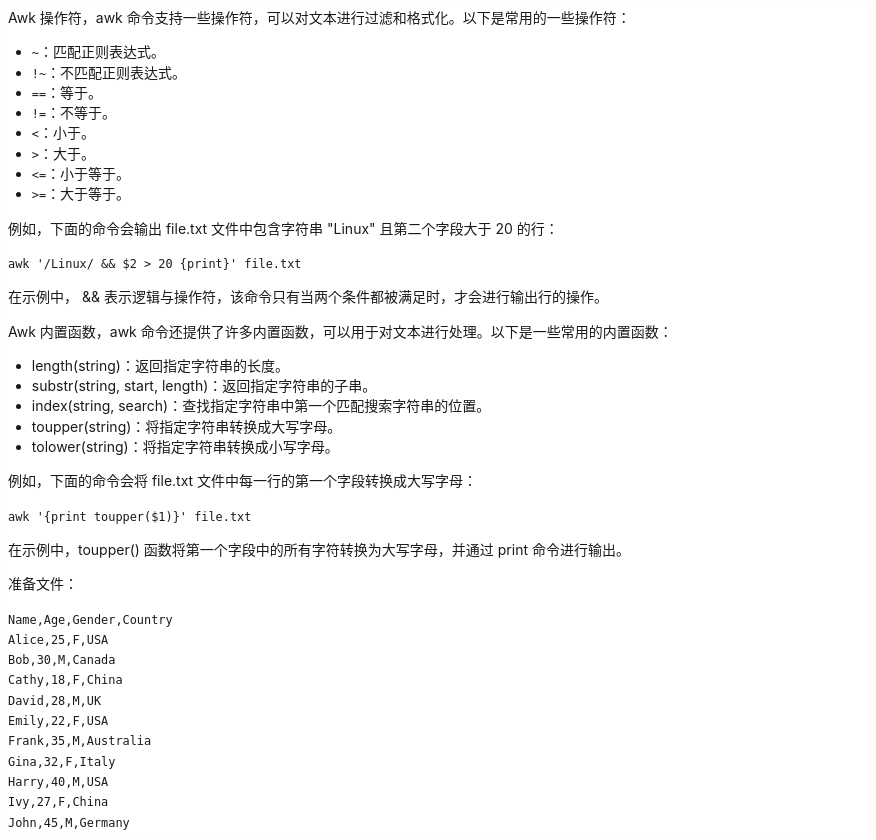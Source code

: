 

Awk 操作符，awk 命令支持一些操作符，可以对文本进行过滤和格式化。以下是常用的一些操作符：

- `~`：匹配正则表达式。
- `!~`：不匹配正则表达式。
- `==`：等于。
- `!=`：不等于。
- `<`：小于。
- `>`：大于。
- `<=`：小于等于。
- `>=`：大于等于。



例如，下面的命令会输出 file.txt 文件中包含字符串 "Linux" 且第二个字段大于 20 的行：

```
awk '/Linux/ && $2 > 20 {print}' file.txt
```

在示例中， && 表示逻辑与操作符，该命令只有当两个条件都被满足时，才会进行输出行的操作。



Awk 内置函数，awk 命令还提供了许多内置函数，可以用于对文本进行处理。以下是一些常用的内置函数：

- length(string)：返回指定字符串的长度。
- substr(string, start, length)：返回指定字符串的子串。
- index(string, search)：查找指定字符串中第一个匹配搜索字符串的位置。
- toupper(string)：将指定字符串转换成大写字母。
- tolower(string)：将指定字符串转换成小写字母。



例如，下面的命令会将 file.txt 文件中每一行的第一个字段转换成大写字母：

```
awk '{print toupper($1)}' file.txt
```

在示例中，toupper() 函数将第一个字段中的所有字符转换为大写字母，并通过 print 命令进行输出。






准备文件：

```
Name,Age,Gender,Country
Alice,25,F,USA
Bob,30,M,Canada
Cathy,18,F,China
David,28,M,UK
Emily,22,F,USA
Frank,35,M,Australia
Gina,32,F,Italy
Harry,40,M,USA
Ivy,27,F,China
John,45,M,Germany
```
